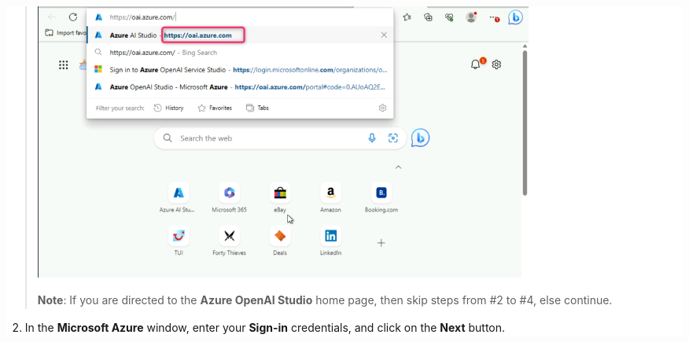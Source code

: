 > <img src="./media/image68.png" style="width:6.5in;height:3.59306in"
> alt="A screenshot of a computer Description automatically generated" />
>
> **Note**: If you are directed to the **Azure OpenAI Studio** home
> page, then skip steps from \#2 to \#4, else continue.

2.  In the **Microsoft Azure** window, enter your **Sign-in**
    credentials, and click on the **Next** button.
